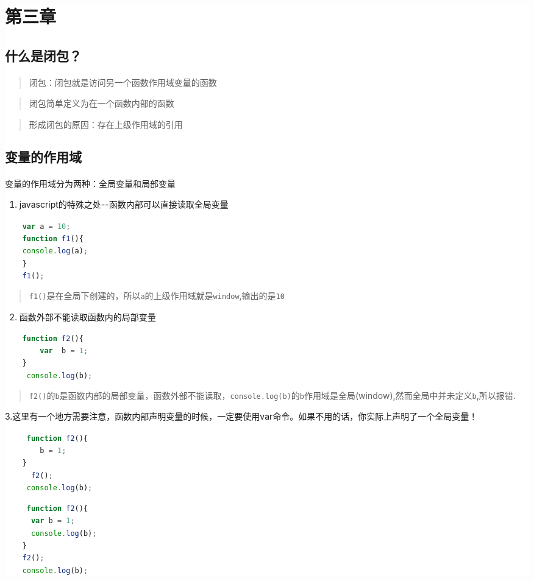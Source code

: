# 第三章

什么是闭包？
------

> 闭包：闭包就是访问另一个函数作用域变量的函数

> 闭包简单定义为在一个函数内部的函数

> 形成闭包的原因：存在上级作用域的引用

变量的作用域
------

变量的作用域分为两种：全局变量和局部变量

1.  javascript的特殊之处--函数内部可以直接读取全局变量

```js
    var a = 10; 
    function f1(){
    console.log(a);
    }
    f1();
```

> `f1()`是在全局下创建的，所以`a`的上级作用域就是`window`,输出的是`10`

2.  函数外部不能读取函数内的局部变量

```js
    function f2(){
        var  b = 1;
    }
     console.log(b); 
```

> `f2()`的`b`是函数内部的局部变量，函数外部不能读取，`console.log(b)`的`b`作用域是全局(window),然而全局中并未定义`b`,所以报错.

3.这里有一个地方需要注意，函数内部声明变量的时候，一定要使用var命令。如果不用的话，你实际上声明了一个全局变量！

```js
     function f2(){
        b = 1;
    }
      f2();
     console.log(b); 
```

```js
     function f2(){
      var b = 1;
      console.log(b);
    }
    f2();
    console.log(b);

```
